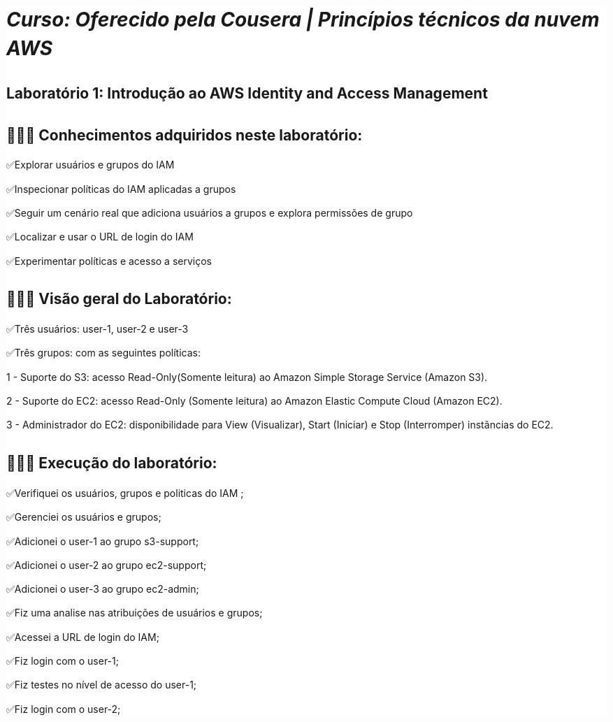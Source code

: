 # **_Curso: Oferecido pela Cousera | Princípios técnicos da nuvem AWS_** <br/>

## **Laboratório 1: Introdução ao AWS Identity and Access Management**

## 👩🏼‍💻 **Conhecimentos adquiridos neste laboratório:**

✅Explorar usuários e grupos do IAM 

✅Inspecionar políticas do IAM aplicadas a grupos

✅Seguir um cenário real que adiciona usuários a grupos e explora permissões de grupo

✅Localizar e usar o URL de login do IAM

✅Experimentar políticas e acesso a serviços


## 👩🏼‍💻 **Visão geral do Laboratório:**


✅Três usuários: user-1, user-2 e user-3

✅Três grupos: com as seguintes políticas:

1 - Suporte do S3: acesso Read-Only(Somente leitura) ao Amazon Simple Storage Service (Amazon S3).

2 - Suporte do EC2: acesso Read-Only (Somente leitura) ao Amazon Elastic Compute Cloud (Amazon EC2).

3 - Administrador do EC2: disponibilidade para View (Visualizar), Start (Iniciar) e Stop (Interromper) instâncias do EC2.


## 👩🏼‍💻 **Execução do laboratório:**


✅Verifiquei os usuários, grupos e politicas do IAM ;

✅Gerenciei os usuários e grupos;

✅Adicionei o user-1 ao grupo s3-support;

✅Adicionei o user-2 ao grupo ec2-support;

✅Adicionei o user-3 ao grupo ec2-admin;

✅Fiz uma analise nas atribuições de usuários e grupos;

✅Acessei a URL de login do IAM;

✅Fiz login com o user-1;

✅Fiz testes no nível de acesso do user-1;

✅Fiz login com o user-2;
